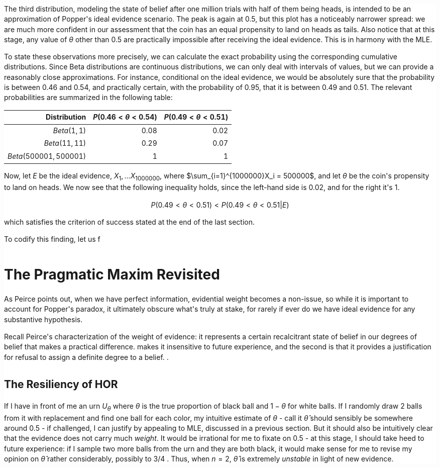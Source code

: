 The third distribution, modeling the state of belief after one million trials with half of them being heads, is intended to be an approximation of Popper's ideal evidence scenario. The peak is again at $0.5$, but this plot has a noticeably narrower spread: we are much more confident in our assessment that the coin has an equal propensity to land on heads as tails. Also notice that at this stage, any value of $\theta$ other than $0.5$ are practically impossible after receiving the ideal evidence. This is in harmony with the MLE.

To state these observations more precisely, we can calculate the exact probability using the corresponding cumulative distributions. Since Beta distributions are continuous distributions, we can only deal with intervals of values, but we can provide a reasonably close approximations. For instance, conditional on the ideal evidence, we would be absolutely sure that the probability is between 0.46 and 0.54, and practically certain, with the probability of 0.95, that it is between 0.49 and 0.51. The relevant probabilities are summarized in the following table:

|      Distribution | $P(0.46<\theta<0.54)$ | $P(0.49<\theta<0.51)$ |
| ----------------: | --------------------: | --------------------: |
|       $Beta(1,1)$ |                $0.08$ |                $0.02$ |
|       $Beta(11,11)$ |                $0.29$ |                $0.07$ |
| $Beta(500001,500001)$ |                   $1$ |                $1$ |


Now, let $E$ be the ideal evidence, $X_1,…X_{1000000}$, where $\sum_{i=1}^{1000000}X_i = 500000$, and let $\theta$ be the coin's propensity to land on heads. We now see that the following inequality holds, since the left-hand side is $0.02$, and for the right it's $1$.

$$P(0.49<\theta<0.51) <  P(0.49<\theta<0.51|E)$$

which satisfies the criterion of success stated at the end of the last section.

To codify this finding, let us f

# The Pragmatic Maxim Revisited

As Peirce points out, when we have perfect information, evidential weight becomes a non-issue, so while it is important to account for Popper's paradox, it ultimately obscure what's truly at stake, for rarely if ever do we have ideal evidence for any substantive hypothesis.

Recall Peirce's characterization of the weight of evidence: it represents a certain recalcitrant state of belief  in our degrees of belief that makes a practical difference. makes it insensitive to future experience, and the second is that it provides a justification for refusal to assign a definite degree to a belief. .


## The Resiliency of HOR

If I have in front of me an urn $U_{\theta}$ where $\theta$ is the true proportion of black ball and $1-\theta$ for white balls. If I randomly draw 2 balls from it with replacement and find one ball for each color, my intuitive estimate of $\theta$ - call it $\hat{\theta}$ should sensibly be somewhere around 0.5 - if challenged, I can justify by appealing to MLE, discussed in a previous section. But it should also be intuitively clear that the evidence does not carry much *weight*. It would be irrational for me to fixate on $0.5$ - at this stage, I should take heed to future experience: if I sample two more balls from the urn and they are both black, it would make sense for me to revise my opinion on $\hat{\theta}$ rather considerably, possibly to $3/4$ . Thus, when $n=2$, $\hat{\theta}$ is extremely *unstable* in light of new evidence.
